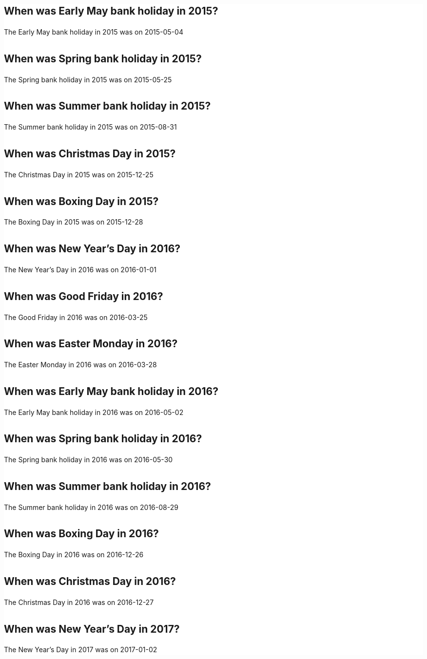 ## When was Early May bank holiday in 2015?
The Early May bank holiday in 2015 was on 2015-05-04

## When was Spring bank holiday in 2015?
The Spring bank holiday in 2015 was on 2015-05-25

## When was Summer bank holiday in 2015?
The Summer bank holiday in 2015 was on 2015-08-31

## When was Christmas Day in 2015?
The Christmas Day in 2015 was on 2015-12-25

## When was Boxing Day in 2015?
The Boxing Day in 2015 was on 2015-12-28

## When was New Year’s Day in 2016?
The New Year’s Day in 2016 was on 2016-01-01

## When was Good Friday in 2016?
The Good Friday in 2016 was on 2016-03-25

## When was Easter Monday in 2016?
The Easter Monday in 2016 was on 2016-03-28

## When was Early May bank holiday in 2016?
The Early May bank holiday in 2016 was on 2016-05-02

## When was Spring bank holiday in 2016?
The Spring bank holiday in 2016 was on 2016-05-30

## When was Summer bank holiday in 2016?
The Summer bank holiday in 2016 was on 2016-08-29

## When was Boxing Day in 2016?
The Boxing Day in 2016 was on 2016-12-26

## When was Christmas Day in 2016?
The Christmas Day in 2016 was on 2016-12-27

## When was New Year’s Day in 2017?
The New Year’s Day in 2017 was on 2017-01-02
